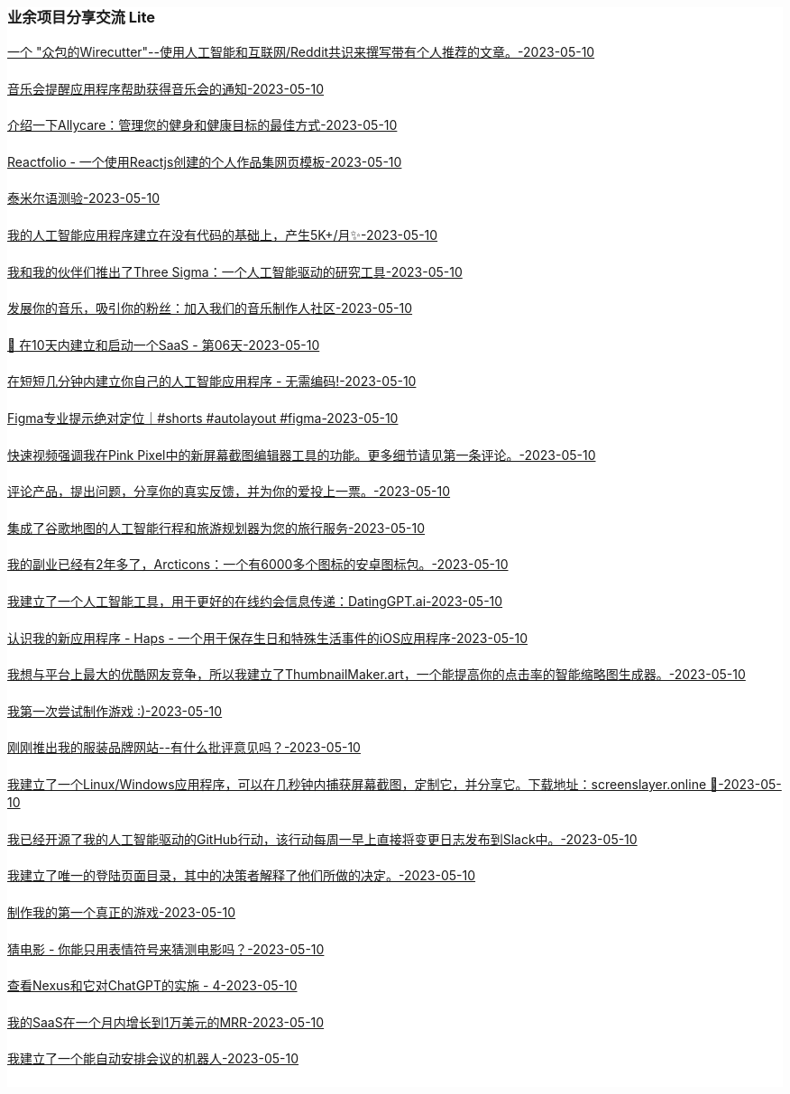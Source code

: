 



###  业余项目分享交流 Lite

<a target=_blank rel=nofollow href="https://old.reddit.com/r/SideProject/comments/13e2owk/a_crowdsourced_wirecutter_using_ai_internetreddit/" >一个 "众包的Wirecutter"--使用人工智能和互联网/Reddit共识来撰写带有个人推荐的文章。-2023-05-10</a><br/><br/><a target=_blank rel=nofollow href="https://www.reddit.com/r/SideProject/comments/13e12og/concert_alert_app_to_help_with_getting_notified/" >音乐会提醒应用程序帮助获得音乐会的通知-2023-05-10</a><br/><br/><a target=_blank rel=nofollow href="https://www.reddit.com/r/SideProject/comments/13dzazr/introducing_allycare_the_best_way_to_manage_your/" >介绍一下Allycare：管理您的健身和健康目标的最佳方式-2023-05-10</a><br/><br/><a target=_blank rel=nofollow href="https://old.reddit.com/r/SideProject/comments/13dy6y3/reactfolio_a_personal_portfolio_web_template/" >Reactfolio - 一个使用Reactjs创建的个人作品集网页模板-2023-05-10</a><br/><br/><a target=_blank rel=nofollow href="https://www.reddit.com/r/SideProject/comments/13dxewm/tamil_quiz/" >泰米尔语测验-2023-05-10</a><br/><br/><a target=_blank rel=nofollow href="https://www.reddit.com/r/SideProject/comments/13dwufh/my_ai_apps_built_on_no_code_generating_5kmo/" >我的人工智能应用程序建立在没有代码的基础上，产生5K+/月✨-2023-05-10</a><br/><br/><a target=_blank rel=nofollow href="https://www.reddit.com/r/SideProject/comments/13dwnb7/my_buddies_and_i_launched_three_sigma_an_ai/" >我和我的伙伴们推出了Three Sigma：一个人工智能驱动的研究工具-2023-05-10</a><br/><br/><a target=_blank rel=nofollow href="https://old.reddit.com/r/SideProject/comments/13duxvb/evolve_your_music_and_engage_your_fans_join_our/" >发展你的音乐，吸引你的粉丝：加入我们的音乐制作人社区-2023-05-10</a><br/><br/><a target=_blank rel=nofollow href="https://www.youtube.com/watch?v=yNUu9Ffauwg" >🚀 在10天内建立和启动一个SaaS - 第06天-2023-05-10</a><br/><br/><a target=_blank rel=nofollow href="https://www.reddit.com/r/SideProject/comments/13durr9/build_your_own_ai_app_in_just_minutes_no_coding/" >在短短几分钟内建立你自己的人工智能应用程序 - 无需编码!-2023-05-10</a><br/><br/><a target=_blank rel=nofollow href="https://youtube.com/shorts/OBS4mwWwvvM" >Figma专业提示绝对定位｜#shorts #autolayout #figma-2023-05-10</a><br/><br/><a target=_blank rel=nofollow href="https://old.reddit.com/r/SideProject/comments/13dtnqk/quick_video_to_highlight_features_of_my_new/" >快速视频强调我在Pink Pixel中的新屏幕截图编辑器工具的功能。更多细节请见第一条评论。-2023-05-10</a><br/><br/><a target=_blank rel=nofollow href="https://www.reddit.com/r/SideProject/comments/13dtheb/review_the_product_ask_questions_share_your/" >评论产品，提出问题，分享你的真实反馈，并为你的爱投上一票。-2023-05-10</a><br/><br/><a target=_blank rel=nofollow href="https://old.reddit.com/r/SideProject/comments/13dt173/ai_itinerary_tour_planner_with_google_maps/" >集成了谷歌地图的人工智能行程和旅游规划器为您的旅行服务-2023-05-10</a><br/><br/><a target=_blank rel=nofollow href="https://github.com/Donnnno/Arcticons/" >我的副业已经有2年多了，Arcticons：一个有6000多个图标的安卓图标包。-2023-05-10</a><br/><br/><a target=_blank rel=nofollow href="https://www.reddit.com/r/SideProject/comments/13dqvih/i_built_an_ai_tool_for_better_online_dating/" >我建立了一个人工智能工具，用于更好的在线约会信息传递：DatingGPT.ai-2023-05-10</a><br/><br/><a target=_blank rel=nofollow href="https://apps.apple.com/en/app/haps-fancy-countdowns/id1669300364?l=en" >认识我的新应用程序 - Haps - 一个用于保存生日和特殊生活事件的iOS应用程序-2023-05-10</a><br/><br/><a target=_blank rel=nofollow href="https://www.reddit.com/gallery/13dq9d7" >我想与平台上最大的优酷网友竞争，所以我建立了ThumbnailMaker.art，一个能提高你的点击率的智能缩略图生成器。-2023-05-10</a><br/><br/><a target=_blank rel=nofollow href="https://www.reddit.com/r/SideProject/comments/13dpcgk/my_first_attempt_at_making_a_game/" >我第一次尝试制作游戏 :)-2023-05-10</a><br/><br/><a target=_blank rel=nofollow href="http://amplifyclothing.com/" >刚刚推出我的服装品牌网站--有什么批评意见吗？-2023-05-10</a><br/><br/><a target=_blank rel=nofollow href="https://www.reddit.com/r/SideProject/comments/13dnv0h/i_built_a_linuxwindows_app_to_capture_a/" >我建立了一个Linux/Windows应用程序，可以在几秒钟内捕获屏幕截图，定制它，并分享它。下载地址：screenslayer.online 🥰-2023-05-10</a><br/><br/><a target=_blank rel=nofollow href="https://www.reddit.com/r/SideProject/comments/13dmfgu/ive_opensourced_my_aipowered_github_action_that/" >我已经开源了我的人工智能驱动的GitHub行动，该行动每周一早上直接将变更日志发布到Slack中。-2023-05-10</a><br/><br/><a target=_blank rel=nofollow href="https://old.reddit.com/r/SideProject/comments/13dlwtm/i_built_the_only_directory_of_landing_pages_where/" >我建立了唯一的登陆页面目录，其中的决策者解释了他们所做的决定。-2023-05-10</a><br/><br/><a target=_blank rel=nofollow href="https://www.reddit.com/r/SideProject/comments/13dkb13/making_my_first_real_game/" >制作我的第一个真正的游戏-2023-05-10</a><br/><br/><a target=_blank rel=nofollow href="https://www.reddit.com/r/SideProject/comments/13dhmkd/guess_the_movie_can_you_guess_movies_only_using/" >猜电影 - 你能只用表情符号来猜测电影吗？-2023-05-10</a><br/><br/><a target=_blank rel=nofollow href="https://www.reddit.com/r/SideProject/comments/13df169/check_out_nexus_and_its_implementation_of_chatgpt/" >查看Nexus和它对ChatGPT的实施 - 4-2023-05-10</a><br/><br/><a target=_blank rel=nofollow href="https://old.reddit.com/r/SaaS/comments/139eojv/i_grew_my_saas_to_10k_mrr_in_a_month/" >我的SaaS在一个月内增长到1万美元的MRR-2023-05-10</a><br/><br/><a target=_blank rel=nofollow href="https://www.reddit.com/r/SideProject/comments/13dbcgx/i_built_a_bot_that_automatically_schedules/" >我建立了一个能自动安排会议的机器人-2023-05-10</a><br/><br/>
